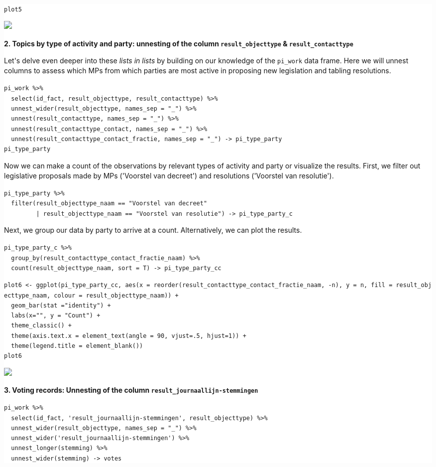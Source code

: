 ```{r eval=FALSE}
plot5
```

![](/plot5.png) 

**2. Topics by type of activity and party: unnesting of the column `result_objecttype` & `result_contacttype`**

Let's delve even deeper into these *lists in lists* by building on our knowledge of the `pi_work` data frame. Here we will unnest columns to assess which MPs from which parties are most active in proposing new legislation and tabling resolutions.

```{r eval=FALSE}
pi_work %>%
  select(id_fact, result_objecttype, result_contacttype) %>%
  unnest_wider(result_objecttype, names_sep = "_") %>%
  unnest(result_contacttype, names_sep = "_") %>%
  unnest(result_contacttype_contact, names_sep = "_") %>%
  unnest(result_contacttype_contact_fractie, names_sep = "_") -> pi_type_party
pi_type_party
```

Now we can make a count of the observations by relevant types of activity and party or visualize the results. First, we filter out legislative proposals made by MPs ('Voorstel van decreet') and resolutions ('Voorstel van resolutie').

```{r eval=FALSE}
pi_type_party %>%
  filter(result_objecttype_naam == "Voorstel van decreet" 
         | result_objecttype_naam == "Voorstel van resolutie") -> pi_type_party_c
```

Next, we group our data by party to arrive at a count. Alternatively, we can plot the results. 

```{r eval=FALSE}
pi_type_party_c %>% 
  group_by(result_contacttype_contact_fractie_naam) %>%
  count(result_objecttype_naam, sort = T) -> pi_type_party_cc
```
```{r eval=FALSE}
plot6 <- ggplot(pi_type_party_cc, aes(x = reorder(result_contacttype_contact_fractie_naam, -n), y = n, fill = result_objecttype_naam, colour = result_objecttype_naam)) + 
  geom_bar(stat ="identity") +
  labs(x="", y = "Count") + 
  theme_classic() +
  theme(axis.text.x = element_text(angle = 90, vjust=.5, hjust=1)) +
  theme(legend.title = element_blank())
plot6  
```

![](/plot6.png) 

**3. Voting records: Unnesting of the column `result_journaallijn-stemmingen`**

```{r eval=FALSE}
pi_work %>%
  select(id_fact, 'result_journaallijn-stemmingen', result_objecttype) %>%
  unnest_wider(result_objecttype, names_sep = "_") %>%
  unnest_wider('result_journaallijn-stemmingen') %>%
  unnest_longer(stemming) %>%
  unnest_wider(stemming) -> votes
```
